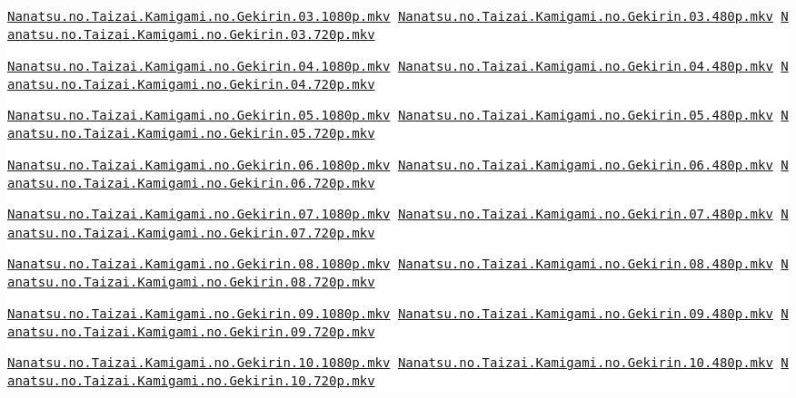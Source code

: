 <pre><a href="http://s1.bia2anime.site/Series/Anime/Nanatsu.no.Taizai/Nanatsu.no.Taizai.Kamigami.no.Gekirin/Nanatsu.no.Taizai.Kamigami.no.Gekirin.03.1080p.Bia2Anime.mkv">Nanatsu.no.Taizai.Kamigami.no.Gekirin.03.1080p.mkv</a> <a href="http://s1.bia2anime.site/Series/Anime/Nanatsu.no.Taizai/Nanatsu.no.Taizai.Kamigami.no.Gekirin/Nanatsu.no.Taizai.Kamigami.no.Gekirin.03.480p.Bia2Anime.mkv">Nanatsu.no.Taizai.Kamigami.no.Gekirin.03.480p.mkv</a> <a href="http://s1.bia2anime.site/Series/Anime/Nanatsu.no.Taizai/Nanatsu.no.Taizai.Kamigami.no.Gekirin/Nanatsu.no.Taizai.Kamigami.no.Gekirin.03.720p.Bia2Anime.mkv">Nanatsu.no.Taizai.Kamigami.no.Gekirin.03.720p.mkv</a> &nbsp;</pre>
<pre><a href="http://s1.bia2anime.site/Series/Anime/Nanatsu.no.Taizai/Nanatsu.no.Taizai.Kamigami.no.Gekirin/Nanatsu.no.Taizai.Kamigami.no.Gekirin.04.1080p.Bia2Anime.mkv">Nanatsu.no.Taizai.Kamigami.no.Gekirin.04.1080p.mkv</a> <a href="http://s1.bia2anime.site/Series/Anime/Nanatsu.no.Taizai/Nanatsu.no.Taizai.Kamigami.no.Gekirin/Nanatsu.no.Taizai.Kamigami.no.Gekirin.04.480p.Bia2Anime.mkv">Nanatsu.no.Taizai.Kamigami.no.Gekirin.04.480p.mkv</a> <a href="http://s1.bia2anime.site/Series/Anime/Nanatsu.no.Taizai/Nanatsu.no.Taizai.Kamigami.no.Gekirin/Nanatsu.no.Taizai.Kamigami.no.Gekirin.04.720p.Bia2Anime.mkv">Nanatsu.no.Taizai.Kamigami.no.Gekirin.04.720p.mkv</a> &nbsp;</pre>
<pre><a href="http://s1.bia2anime.site/Series/Anime/Nanatsu.no.Taizai/Nanatsu.no.Taizai.Kamigami.no.Gekirin/Nanatsu.no.Taizai.Kamigami.no.Gekirin.05.1080p.Bia2Anime.mkv">Nanatsu.no.Taizai.Kamigami.no.Gekirin.05.1080p.mkv</a> <a href="http://s1.bia2anime.site/Series/Anime/Nanatsu.no.Taizai/Nanatsu.no.Taizai.Kamigami.no.Gekirin/Nanatsu.no.Taizai.Kamigami.no.Gekirin.05.480p.Bia2Anime.mkv">Nanatsu.no.Taizai.Kamigami.no.Gekirin.05.480p.mkv</a> <a href="http://s1.bia2anime.site/Series/Anime/Nanatsu.no.Taizai/Nanatsu.no.Taizai.Kamigami.no.Gekirin/Nanatsu.no.Taizai.Kamigami.no.Gekirin.05.720p.Bia2Anime.mkv">Nanatsu.no.Taizai.Kamigami.no.Gekirin.05.720p.mkv</a> &nbsp;</pre>
<pre><a href="http://s1.bia2anime.site/Series/Anime/Nanatsu.no.Taizai/Nanatsu.no.Taizai.Kamigami.no.Gekirin/Nanatsu.no.Taizai.Kamigami.no.Gekirin.06.1080p.Bia2Anime.mkv">Nanatsu.no.Taizai.Kamigami.no.Gekirin.06.1080p.mkv</a> <a href="http://s1.bia2anime.site/Series/Anime/Nanatsu.no.Taizai/Nanatsu.no.Taizai.Kamigami.no.Gekirin/Nanatsu.no.Taizai.Kamigami.no.Gekirin.06.480p.Bia2Anime.mkv">Nanatsu.no.Taizai.Kamigami.no.Gekirin.06.480p.mkv</a> <a href="http://s1.bia2anime.site/Series/Anime/Nanatsu.no.Taizai/Nanatsu.no.Taizai.Kamigami.no.Gekirin/Nanatsu.no.Taizai.Kamigami.no.Gekirin.06.720p.Bia2Anime.mkv">Nanatsu.no.Taizai.Kamigami.no.Gekirin.06.720p.mkv</a> &nbsp;</pre>
<pre><a href="http://s1.bia2anime.site/Series/Anime/Nanatsu.no.Taizai/Nanatsu.no.Taizai.Kamigami.no.Gekirin/Nanatsu.no.Taizai.Kamigami.no.Gekirin.07.1080p.Bia2Anime.mkv">Nanatsu.no.Taizai.Kamigami.no.Gekirin.07.1080p.mkv</a> <a href="http://s1.bia2anime.site/Series/Anime/Nanatsu.no.Taizai/Nanatsu.no.Taizai.Kamigami.no.Gekirin/Nanatsu.no.Taizai.Kamigami.no.Gekirin.07.480p.Bia2Anime.mkv">Nanatsu.no.Taizai.Kamigami.no.Gekirin.07.480p.mkv</a> <a href="http://s1.bia2anime.site/Series/Anime/Nanatsu.no.Taizai/Nanatsu.no.Taizai.Kamigami.no.Gekirin/Nanatsu.no.Taizai.Kamigami.no.Gekirin.07.720p.Bia2Anime.mkv">Nanatsu.no.Taizai.Kamigami.no.Gekirin.07.720p.mkv</a> &nbsp;</pre>
<pre><a href="http://s1.bia2anime.site/Series/Anime/Nanatsu.no.Taizai/Nanatsu.no.Taizai.Kamigami.no.Gekirin/Nanatsu.no.Taizai.Kamigami.no.Gekirin.08.1080p.Bia2Anime.mkv">Nanatsu.no.Taizai.Kamigami.no.Gekirin.08.1080p.mkv</a> <a href="http://s1.bia2anime.site/Series/Anime/Nanatsu.no.Taizai/Nanatsu.no.Taizai.Kamigami.no.Gekirin/Nanatsu.no.Taizai.Kamigami.no.Gekirin.08.480p.Bia2Anime.mkv">Nanatsu.no.Taizai.Kamigami.no.Gekirin.08.480p.mkv</a> <a href="http://s1.bia2anime.site/Series/Anime/Nanatsu.no.Taizai/Nanatsu.no.Taizai.Kamigami.no.Gekirin/Nanatsu.no.Taizai.Kamigami.no.Gekirin.08.720p.Bia2Anime.mkv">Nanatsu.no.Taizai.Kamigami.no.Gekirin.08.720p.mkv</a> &nbsp;</pre>
<pre><a href="http://s1.bia2anime.site/Series/Anime/Nanatsu.no.Taizai/Nanatsu.no.Taizai.Kamigami.no.Gekirin/Nanatsu.no.Taizai.Kamigami.no.Gekirin.09.1080p.Bia2Anime.mkv">Nanatsu.no.Taizai.Kamigami.no.Gekirin.09.1080p.mkv</a> <a href="http://s1.bia2anime.site/Series/Anime/Nanatsu.no.Taizai/Nanatsu.no.Taizai.Kamigami.no.Gekirin/Nanatsu.no.Taizai.Kamigami.no.Gekirin.09.480p.Bia2Anime.mkv">Nanatsu.no.Taizai.Kamigami.no.Gekirin.09.480p.mkv</a> <a href="http://s1.bia2anime.site/Series/Anime/Nanatsu.no.Taizai/Nanatsu.no.Taizai.Kamigami.no.Gekirin/Nanatsu.no.Taizai.Kamigami.no.Gekirin.09.720p.Bia2Anime.mkv">Nanatsu.no.Taizai.Kamigami.no.Gekirin.09.720p.mkv</a> &nbsp;</pre>
<pre><a href="http://s1.bia2anime.site/Series/Anime/Nanatsu.no.Taizai/Nanatsu.no.Taizai.Kamigami.no.Gekirin/Nanatsu.no.Taizai.Kamigami.no.Gekirin.10.1080p.Bia2Anime.mkv">Nanatsu.no.Taizai.Kamigami.no.Gekirin.10.1080p.mkv</a> <a href="http://s1.bia2anime.site/Series/Anime/Nanatsu.no.Taizai/Nanatsu.no.Taizai.Kamigami.no.Gekirin/Nanatsu.no.Taizai.Kamigami.no.Gekirin.10.480p.Bia2Anime.mkv">Nanatsu.no.Taizai.Kamigami.no.Gekirin.10.480p.mkv</a> <a href="http://s1.bia2anime.site/Series/Anime/Nanatsu.no.Taizai/Nanatsu.no.Taizai.Kamigami.no.Gekirin/Nanatsu.no.Taizai.Kamigami.no.Gekirin.10.720p.Bia2Anime.mkv">Nanatsu.no.Taizai.Kamigami.no.Gekirin.10.720p.mkv</a> &nbsp;</pre>
